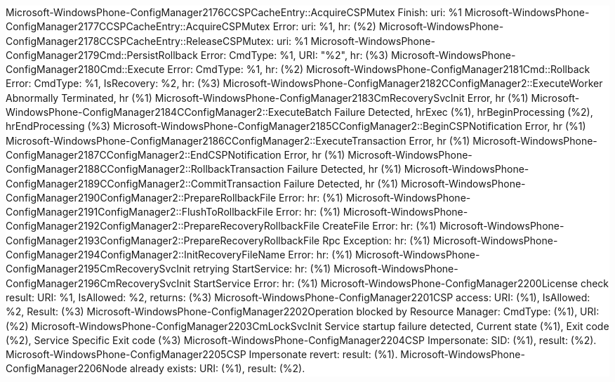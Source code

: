 <tr><td>Microsoft-WindowsPhone-ConfigManager2</td><td>176</td><td>CCSPCacheEntry::AcquireCSPMutex Finish: uri: %1</td></tr>
<tr><td>Microsoft-WindowsPhone-ConfigManager2</td><td>177</td><td>CCSPCacheEntry::AcquireCSPMutex Error: uri: %1, hr: (%2)</td></tr>
<tr><td>Microsoft-WindowsPhone-ConfigManager2</td><td>178</td><td>CCSPCacheEntry::ReleaseCSPMutex: uri: %1</td></tr>
<tr><td>Microsoft-WindowsPhone-ConfigManager2</td><td>179</td><td>Cmd::PersistRollback Error: CmdType: %1, URI: &quot;%2&quot;, hr: (%3)</td></tr>
<tr><td>Microsoft-WindowsPhone-ConfigManager2</td><td>180</td><td>Cmd::Execute Error: CmdType: %1, hr: (%2)</td></tr>
<tr><td>Microsoft-WindowsPhone-ConfigManager2</td><td>181</td><td>Cmd::Rollback Error: CmdType: %1, IsRecovery: %2, hr: (%3)</td></tr>
<tr><td>Microsoft-WindowsPhone-ConfigManager2</td><td>182</td><td>CConfigManager2::ExecuteWorker Abnormally Terminated, hr (%1)</td></tr>
<tr><td>Microsoft-WindowsPhone-ConfigManager2</td><td>183</td><td>CmRecoverySvcInit Error, hr (%1)</td></tr>
<tr><td>Microsoft-WindowsPhone-ConfigManager2</td><td>184</td><td>CConfigManager2::ExecuteBatch Failure Detected, hrExec (%1), hrBeginProcessing (%2), hrEndProcessing (%3)</td></tr>
<tr><td>Microsoft-WindowsPhone-ConfigManager2</td><td>185</td><td>CConfigManager2::BeginCSPNotification Error, hr (%1)</td></tr>
<tr><td>Microsoft-WindowsPhone-ConfigManager2</td><td>186</td><td>CConfigManager2::ExecuteTransaction Error, hr (%1)</td></tr>
<tr><td>Microsoft-WindowsPhone-ConfigManager2</td><td>187</td><td>CConfigManager2::EndCSPNotification Error, hr (%1)</td></tr>
<tr><td>Microsoft-WindowsPhone-ConfigManager2</td><td>188</td><td>CConfigManager2::RollbackTransaction Failure Detected, hr (%1)</td></tr>
<tr><td>Microsoft-WindowsPhone-ConfigManager2</td><td>189</td><td>CConfigManager2::CommitTransaction Failure Detected, hr (%1)</td></tr>
<tr><td>Microsoft-WindowsPhone-ConfigManager2</td><td>190</td><td>ConfigManager2::PrepareRollbackFile Error: hr: (%1)</td></tr>
<tr><td>Microsoft-WindowsPhone-ConfigManager2</td><td>191</td><td>ConfigManager2::FlushToRollbackFile Error: hr: (%1)</td></tr>
<tr><td>Microsoft-WindowsPhone-ConfigManager2</td><td>192</td><td>ConfigManager2::PrepareRecoveryRollbackFile CreateFile Error: hr: (%1)</td></tr>
<tr><td>Microsoft-WindowsPhone-ConfigManager2</td><td>193</td><td>ConfigManager2::PrepareRecoveryRollbackFile Rpc Exception: hr: (%1)</td></tr>
<tr><td>Microsoft-WindowsPhone-ConfigManager2</td><td>194</td><td>ConfigManager2::InitRecoveryFileName Error: hr: (%1)</td></tr>
<tr><td>Microsoft-WindowsPhone-ConfigManager2</td><td>195</td><td>CmRecoverySvcInit retrying StartService: hr: (%1)</td></tr>
<tr><td>Microsoft-WindowsPhone-ConfigManager2</td><td>196</td><td>CmRecoverySvcInit StartService Error: hr: (%1)</td></tr>
<tr><td>Microsoft-WindowsPhone-ConfigManager2</td><td>200</td><td>License check result: URI: %1, IsAllowed: %2, returns: (%3)</td></tr>
<tr><td>Microsoft-WindowsPhone-ConfigManager2</td><td>201</td><td>CSP access: URI: (%1), IsAllowed: %2, Result: (%3)</td></tr>
<tr><td>Microsoft-WindowsPhone-ConfigManager2</td><td>202</td><td>Operation blocked by Resource Manager: CmdType: (%1), URI: (%2)</td></tr>
<tr><td>Microsoft-WindowsPhone-ConfigManager2</td><td>203</td><td>CmLockSvcInit Service startup failure detected, Current state (%1), Exit code (%2), Service Specific Exit code (%3)</td></tr>
<tr><td>Microsoft-WindowsPhone-ConfigManager2</td><td>204</td><td>CSP Impersonate: SID: (%1), result: (%2).</td></tr>
<tr><td>Microsoft-WindowsPhone-ConfigManager2</td><td>205</td><td>CSP Impersonate revert: result: (%1).</td></tr>
<tr><td>Microsoft-WindowsPhone-ConfigManager2</td><td>206</td><td>Node already exists: URI: (%1), result: (%2).</td></tr>
</table>
